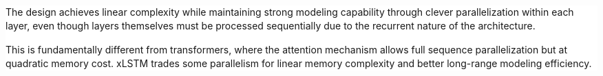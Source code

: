 The design achieves linear complexity while maintaining strong modeling capability through clever parallelization within each layer, even though layers themselves must be processed sequentially due to the recurrent nature of the architecture.

This is fundamentally different from transformers, where the attention mechanism allows full sequence parallelization but at quadratic memory cost. xLSTM trades some parallelism for linear memory complexity and better long-range modeling efficiency.
